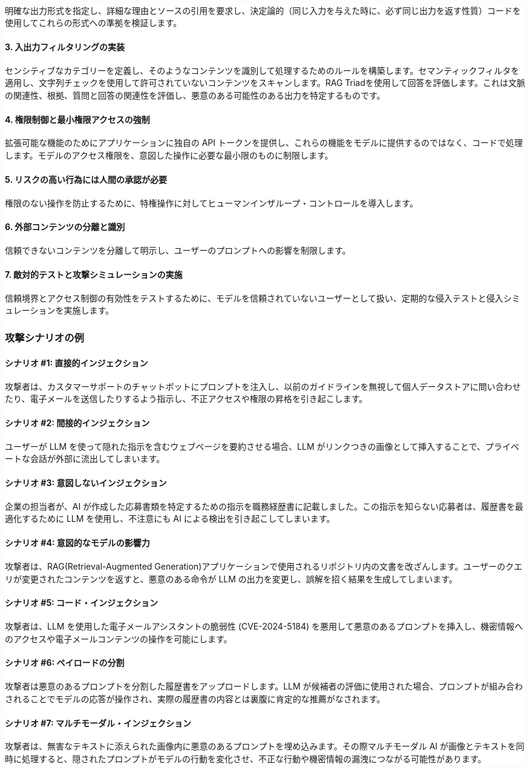 明確な出力形式を指定し、詳細な理由とソースの引用を要求し、決定論的（同じ入力を与えた時に、必ず同じ出力を返す性質）コードを使用してこれらの形式への準拠を検証します。

#### 3. 入出力フィルタリングの実装

センシティブなカテゴリーを定義し、そのようなコンテンツを識別して処理するためのルールを構築します。セマンティックフィルタを適用し、文字列チェックを使用して許可されていないコンテンツをスキャンします。RAG Triadを使用して回答を評価します。これは文脈の関連性、根拠、質問と回答の関連性を評価し、悪意のある可能性のある出力を特定するものです。

#### 4. 権限制御と最小権限アクセスの強制

拡張可能な機能のためにアプリケーションに独自の API トークンを提供し、これらの機能をモデルに提供するのではなく、コードで処理します。モデルのアクセス権限を、意図した操作に必要な最小限のものに制限します。

#### 5. リスクの高い行為には人間の承認が必要

権限のない操作を防止するために、特権操作に対してヒューマンインザループ・コントロールを導入します。

#### 6. 外部コンテンツの分離と識別

信頼できないコンテンツを分離して明示し、ユーザーのプロンプトへの影響を制限します。

#### 7. 敵対的テストと攻撃シミュレーションの実施

信頼境界とアクセス制御の有効性をテストするために、モデルを信頼されていないユーザーとして扱い、定期的な侵入テストと侵入シミュレーションを実施します。

### 攻撃シナリオの例

#### シナリオ #1: 直接的インジェクション

攻撃者は、カスタマーサポートのチャットボットにプロンプトを注入し、以前のガイドラインを無視して個人データストアに問い合わせたり、電子メールを送信したりするよう指示し、不正アクセスや権限の昇格を引き起こします。

#### シナリオ #2: 間接的インジェクション

ユーザーが LLM を使って隠れた指示を含むウェブページを要約させる場合、LLM がリンクつきの画像として挿入することで、プライベートな会話が外部に流出してしまいます。

#### シナリオ #3: 意図しないインジェクション

企業の担当者が、AI が作成した応募書類を特定するための指示を職務経歴書に記載しました。この指示を知らない応募者は、履歴書を最適化するために LLM を使用し、不注意にも AI による検出を引き起こしてしまいます。

#### シナリオ #4: 意図的なモデルの影響力

攻撃者は、RAG(Retrieval-Augmented Generation)アプリケーションで使用されるリポジトリ内の文書を改ざんします。ユーザーのクエリが変更されたコンテンツを返すと、悪意のある命令が LLM の出力を変更し、誤解を招く結果を生成してしまいます。

#### シナリオ #5: コード・インジェクション

攻撃者は、LLM を使用した電子メールアシスタントの脆弱性 (CVE-2024-5184) を悪用して悪意のあるプロンプトを挿入し、機密情報へのアクセスや電子メールコンテンツの操作を可能にします。

#### シナリオ #6: ペイロードの分割

攻撃者は悪意のあるプロンプトを分割した履歴書をアップロードします。LLM が候補者の評価に使用された場合、プロンプトが組み合わされることでモデルの応答が操作され、実際の履歴書の内容とは裏腹に肯定的な推薦がなされます。

#### シナリオ #7: マルチモーダル・インジェクション

攻撃者は、無害なテキストに添えられた画像内に悪意のあるプロンプトを埋め込みます。その際マルチモーダル AI が画像とテキストを同時に処理すると、隠されたプロンプトがモデルの行動を変化させ、不正な行動や機密情報の漏洩につながる可能性があります。
